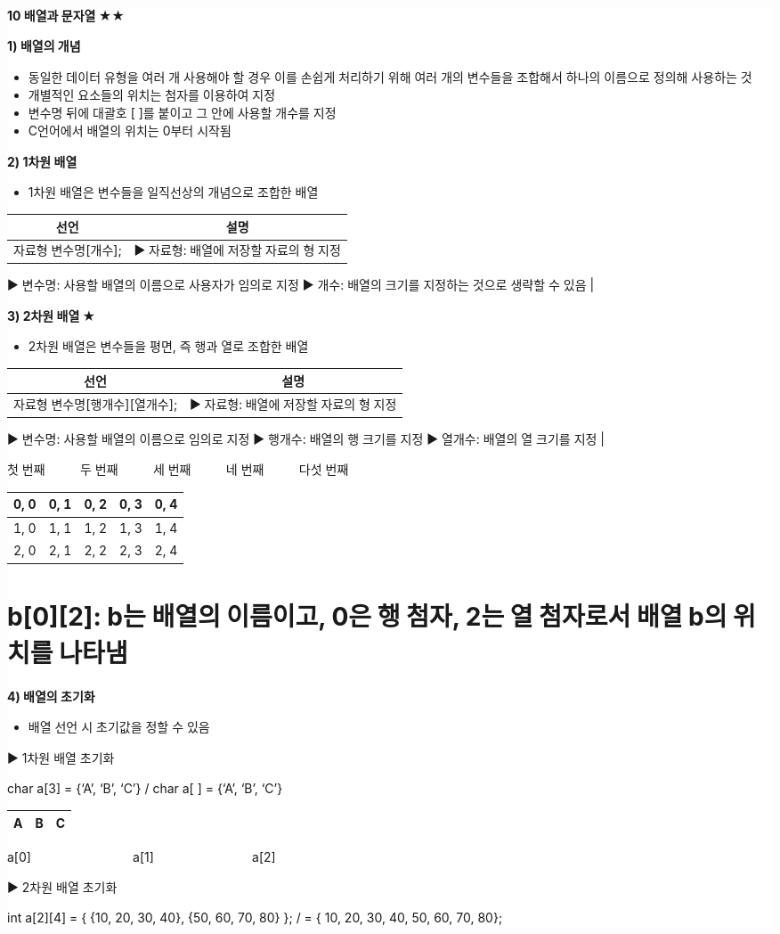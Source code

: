 **10 배열과 문자열 ★★**

**1) 배열의 개념**

- 동일한 데이터 유형을 여러 개 사용해야 할 경우 이를 손쉽게 처리하기 위해 여러 개의 변수들을 조합해서 하나의 이름으로 정의해 사용하는 것
- 개별적인 요소들의 위치는 첨자를 이용하여 지정
- 변수명 뒤에 대괄호 [ ]를 붙이고 그 안에 사용할 개수를 지정
- C언어에서 배열의 위치는 0부터 시작됨

**2) 1차원 배열**

- 1차원 배열은 변수들을 일직선상의 개념으로 조합한 배열

| 선언 | 설명 |
| --- | --- |
| 자료형 변수명[개수]; | ▶ 자료형: 배열에 저장할 자료의 형 지정
▶ 변수명: 사용할 배열의 이름으로 사용자가 임의로 지정
▶ 개수: 배열의 크기를 지정하는 것으로 생략할 수 있음 |

**3) 2차원 배열 ★**

- 2차원 배열은 변수들을 평면, 즉 행과 열로 조합한 배열

| 선언 | 설명 |
| --- | --- |
| 자료형 변수명[행개수][열개수]; | ▶ 자료형: 배열에 저장할 자료의 형 지정
▶ 변수명: 사용할 배열의 이름으로 임의로 지정
▶ 행개수: 배열의 행 크기를 지정
▶ 열개수: 배열의 열 크기를 지정 |

첫 번째          두 번째          세 번째          네 번째          다섯 번째

| 0, 0 | 0, 1 | 0, 2 | 0, 3 | 0, 4 |
| --- | --- | --- | --- | --- |
| 1, 0 | 1, 1 | 1, 2 | 1, 3 | 1, 4 |
| 2, 0 | 2, 1 | 2, 2 | 2, 3 | 2, 4 |

# b[0][2]: b는 배열의 이름이고, 0은 행 첨자, 2는 열 첨자로서 배열 b의 위치를 나타냄

**4) 배열의 초기화**

- 배열 선언 시 초기값을 정할 수 있음

▶ 1차원 배열 초기화

char a[3] = {‘A’, ‘B’, ‘C’} / char a[ ] = {‘A’, ‘B’, ‘C’}

| A | B | C |
| --- | --- | --- |

a[0]                             a[1]                             a[2]

▶ 2차원 배열 초기화

int a[2][4] = { {10, 20, 30, 40}, {50, 60, 70, 80} }; / = { 10, 20, 30, 40, 50, 60, 70, 80};
